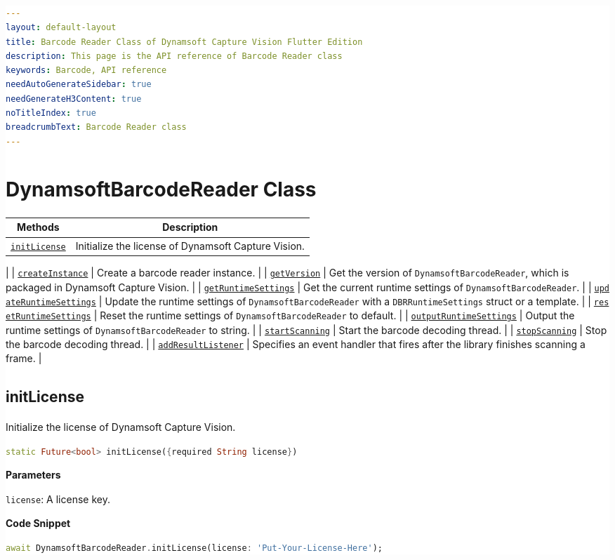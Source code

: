 ```yaml
---
layout: default-layout
title: Barcode Reader Class of Dynamsoft Capture Vision Flutter Edition
description: This page is the API reference of Barcode Reader class
keywords: Barcode, API reference
needAutoGenerateSidebar: true
needGenerateH3Content: true
noTitleIndex: true
breadcrumbText: Barcode Reader class
---
```


# DynamsoftBarcodeReader Class

| Methods | Description |
| ------- | ----------- |
| [`initLicense`](#initlicense) | Initialize the license of Dynamsoft Capture Vision.
 |
| [`createInstance`](#createinstance) | Create a barcode reader instance. |
| [`getVersion`](#getversion) | Get the version of `DynamsoftBarcodeReader`, which is packaged in Dynamsoft Capture Vision. |
| [`getRuntimeSettings`](#getruntimesettings) | Get the current runtime settings of `DynamsoftBarcodeReader`. |
| [`updateRuntimeSettings`](#updateruntimesettings) | Update the runtime settings of `DynamsoftBarcodeReader` with a `DBRRuntimeSettings` struct or a template. |
| [`resetRuntimeSettings`](#resetruntimesettings) | Reset the runtime settings of `DynamsoftBarcodeReader` to default. |
| [`outputRuntimeSettings`](#outputruntimesettings) | Output the runtime settings of `DynamsoftBarcodeReader` to string. |
| [`startScanning`](#startscanning) | Start the barcode decoding thread. |
| [`stopScanning`](#stopscanning) | Stop the barcode decoding thread. |
| [`addResultListener`](#addresultlistener) | Specifies an event handler that fires after the library finishes scanning a frame. |

## initLicense

Initialize the license of Dynamsoft Capture Vision.

```dart
static Future<bool> initLicense({required String license})
```

**Parameters**

`license`: A license key.

**Code Snippet**

```dart
await DynamsoftBarcodeReader.initLicense(license: 'Put-Your-License-Here');
```
